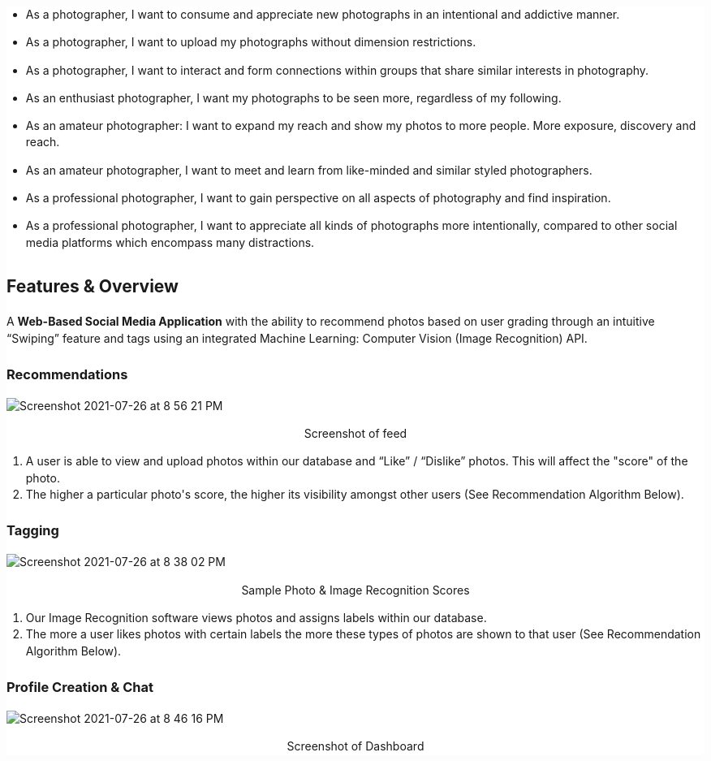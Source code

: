 - As a photographer, I want to consume and appreciate new photographs in an intentional and addictive manner.

- As a photographer, I want to upload my photographs without dimension restrictions.

- As a photographer, I want to interact and form connections within groups that share similar interests in photography.

- As an enthusiast photographer, I want my photographs to be seen more, regardless of my following. 

- As an amateur photographer: I want to expand my reach and show my photos to more people. More exposure, discovery and reach.

- As an amateur photographer, I want to meet and learn from like-minded and similar styled photographers.

- As a professional photographer, I want to gain perspective on all aspects of photography and find inspiration.

- As a professional photographer, I want to appreciate all kinds of photographs more intentionally, compared to other social media platforms which encompass many distractions.

## Features & Overview

A **Web-Based Social Media Application** with the ability to recommend photos based on user grading through an intuitive “Swiping” feature and tags using an integrated Machine Learning: Computer Vision (Image Recognition) API.

### Recommendations

<img width="1792" alt="Screenshot 2021-07-26 at 8 56 21 PM" src="https://user-images.githubusercontent.com/71819961/127273147-35b6faa0-0fcf-49f4-aa9a-a56dfec13a8d.png">
<p align="center">
    Screenshot of feed
</p>

1. A user is able to view and upload photos within our database and “Like” / “Dislike” photos. This will affect the "score" of the photo.
2. The higher a particular photo's score, the higher its visibility amongst other users (See Recommendation Algorithm Below).

### Tagging

<img width="934" alt="Screenshot 2021-07-26 at 8 38 02 PM" src="https://user-images.githubusercontent.com/71819961/127273257-dbbe320a-97b7-40a5-a1e6-795110378537.png">
<p align="center">
    Sample Photo & Image Recognition Scores
</p>


1. Our Image Recognition software views photos and assigns labels within our database.
2. The more a user likes photos with certain labels the more these types of photos are shown to that user (See Recommendation Algorithm Below).

### Profile Creation & Chat

<img width="1791" alt="Screenshot 2021-07-26 at 8 46 16 PM" src="https://user-images.githubusercontent.com/71819961/127273391-7e4410e5-6e6e-47e0-ad30-36eb5aae0988.png">
<p align="center">
    Screenshot of Dashboard
</p>
